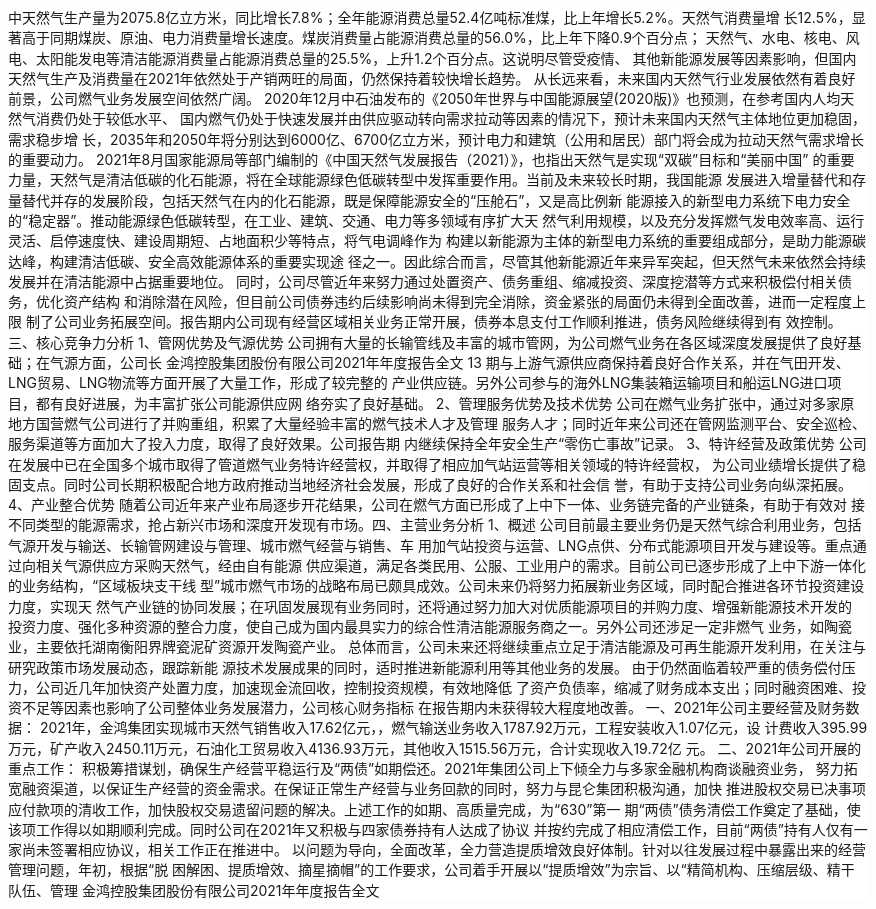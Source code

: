 中天然气生产量为2075.8亿立方米，同比增长7.8%；全年能源消费总量52.4亿吨标准煤，比上年增长5.2%。天然气消费量增
长12.5%，显著高于同期煤炭、原油、电力消费量增长速度。煤炭消费量占能源消费总量的56.0%，比上年下降0.9个百分点；
天然气、水电、核电、风电、太阳能发电等清洁能源消费量占能源消费总量的25.5%，上升1.2个百分点。这说明尽管受疫情、
其他新能源发展等因素影响，但国内天然气生产及消费量在2021年依然处于产销两旺的局面，仍然保持着较快增长趋势。
从长远来看，未来国内天然气行业发展依然有着良好前景，公司燃气业务发展空间依然广阔。
2020年12月中石油发布的《2050年世界与中国能源展望(2020版)》也预测，在参考国内人均天然气消费仍处于较低水平、
国内燃气仍处于快速发展并由供应驱动转向需求拉动等因素的情况下，预计未来国内天然气主体地位更加稳固，需求稳步增
长，2035年和2050年将分别达到6000亿、6700亿立方米，预计电力和建筑（公用和居民）部门将会成为拉动天然气需求增长
的重要动力。
2021年8月国家能源局等部门编制的《中国天然气发展报告（2021）》，也指出天然气是实现“双碳”目标和“美丽中国”
的重要力量，天然气是清洁低碳的化石能源，将在全球能源绿色低碳转型中发挥重要作用。当前及未来较长时期，我国能源
发展进入增量替代和存量替代并存的发展阶段，包括天然气在内的化石能源，既是保障能源安全的“压舱石”，又是高比例新
能源接入的新型电力系统下电力安全的“稳定器”。推动能源绿色低碳转型，在工业、建筑、交通、电力等多领域有序扩大天
然气利用规模，以及充分发挥燃气发电效率高、运行灵活、启停速度快、建设周期短、占地面积少等特点，将气电调峰作为
构建以新能源为主体的新型电力系统的重要组成部分，是助力能源碳达峰，构建清洁低碳、安全高效能源体系的重要实现途
径之一。因此综合而言，尽管其他新能源近年来异军突起，但天然气未来依然会持续发展并在清洁能源中占据重要地位。
同时，公司尽管近年来努力通过处置资产、债务重组、缩减投资、深度挖潜等方式来积极偿付相关债务，优化资产结构
和消除潜在风险，但目前公司债券违约后续影响尚未得到完全消除，资金紧张的局面仍未得到全面改善，进而一定程度上限
制了公司业务拓展空间。报告期内公司现有经营区域相关业务正常开展，债券本息支付工作顺利推进，债务风险继续得到有
效控制。三、核心竞争力分析
1、管网优势及气源优势
公司拥有大量的长输管线及丰富的城市管网，为公司燃气业务在各区域深度发展提供了良好基础；在气源方面，公司长
金鸿控股集团股份有限公司2021年年度报告全文
13
期与上游气源供应商保持着良好合作关系，并在气田开发、LNG贸易、LNG物流等方面开展了大量工作，形成了较完整的
产业供应链。另外公司参与的海外LNG集装箱运输项目和船运LNG进口项目，都有良好进展，为丰富扩张公司能源供应网
络夯实了良好基础。
2、管理服务优势及技术优势
公司在燃气业务扩张中，通过对多家原地方国营燃气公司进行了并购重组，积累了大量经验丰富的燃气技术人才及管理
服务人才；同时近年来公司还在管网监测平台、安全巡检、服务渠道等方面加大了投入力度，取得了良好效果。公司报告期
内继续保持全年安全生产“零伤亡事故”记录。
3、特许经营及政策优势
公司在发展中已在全国多个城市取得了管道燃气业务特许经营权，并取得了相应加气站运营等相关领域的特许经营权，
为公司业绩增长提供了稳固支点。同时公司长期积极配合地方政府推动当地经济社会发展，形成了良好的合作关系和社会信
誉，有助于支持公司业务向纵深拓展。
4、产业整合优势
随着公司近年来产业布局逐步开花结果，公司在燃气方面已形成了上中下一体、业务链完备的产业链条，有助于有效对
接不同类型的能源需求，抢占新兴市场和深度开发现有市场。四、主营业务分析
1、概述
公司目前最主要业务仍是天然气综合利用业务，包括气源开发与输送、长输管网建设与管理、城市燃气经营与销售、车
用加气站投资与运营、LNG点供、分布式能源项目开发与建设等。重点通过向相关气源供应方采购天然气，经由自有能源
供应渠道，满足各类民用、公服、工业用户的需求。目前公司已逐步形成了上中下游一体化的业务结构，“区域板块支干线
型”城市燃气市场的战略布局已颇具成效。公司未来仍将努力拓展新业务区域，同时配合推进各环节投资建设力度，实现天
然气产业链的协同发展；在巩固发展现有业务同时，还将通过努力加大对优质能源项目的并购力度、增强新能源技术开发的
投资力度、强化多种资源的整合力度，使自己成为国内最具实力的综合性清洁能源服务商之一。另外公司还涉足一定非燃气
业务，如陶瓷业，主要依托湖南衡阳界牌瓷泥矿资源开发陶瓷产业。
总体而言，公司未来还将继续重点立足于清洁能源及可再生能源开发利用，在关注与研究政策市场发展动态，跟踪新能
源技术发展成果的同时，适时推进新能源利用等其他业务的发展。
由于仍然面临着较严重的债务偿付压力，公司近几年加快资产处置力度，加速现金流回收，控制投资规模，有效地降低
了资产负债率，缩减了财务成本支出；同时融资困难、投资不足等因素也影响了公司整体业务发展潜力，公司核心财务指标
在报告期内未获得较大程度地改善。
一、2021年公司主要经营及财务数据：
2021年，金鸿集团实现城市天然气销售收入17.62亿元，，燃气输送业务收入1787.92万元，工程安装收入1.07亿元，设
计费收入395.99万元，矿产收入2450.11万元，石油化工贸易收入4136.93万元，其他收入1515.56万元，合计实现收入19.72亿
元。
二、2021年公司开展的重点工作：
积极筹措谋划，确保生产经营平稳运行及“两债”如期偿还。2021年集团公司上下倾全力与多家金融机构商谈融资业务，
努力拓宽融资渠道，以保证生产经营的资金需求。在保证正常生产经营与业务回款的同时，努力与昆仑集团积极沟通，加快
推进股权交易已决事项应付款项的清收工作，加快股权交易遗留问题的解决。上述工作的如期、高质量完成，为“630”第一
期“两债”债务清偿工作奠定了基础，使该项工作得以如期顺利完成。同时公司在2021年又积极与四家债券持有人达成了协议
并按约完成了相应清偿工作，目前“两债”持有人仅有一家尚未签署相应协议，相关工作正在推进中。
以问题为导向，全面改革，全力营造提质增效良好体制。针对以往发展过程中暴露出来的经营管理问题，年初，根据“脱
困解困、提质增效、摘星摘帽”的工作要求，公司着手开展以“提质增效”为宗旨、以“精简机构、压缩层级、精干队伍、管理
金鸿控股集团股份有限公司2021年年度报告全文